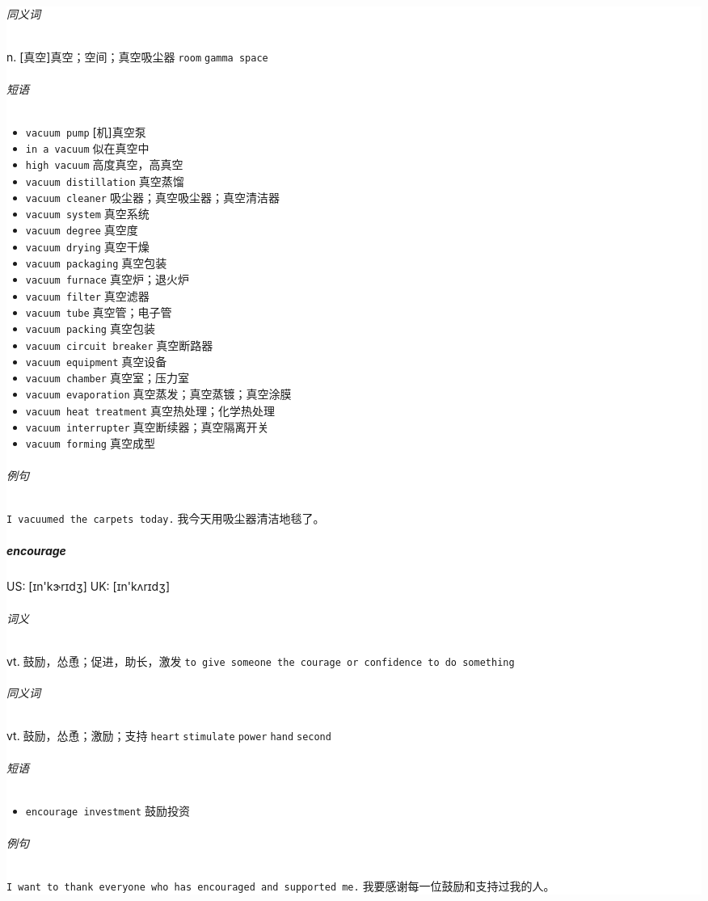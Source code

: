 ###### 同义词

n. [真空]真空；空间；真空吸尘器
`room` `gamma space`


###### 短语

- `vacuum pump` [机]真空泵
- `in a vacuum` 似在真空中
- `high vacuum` 高度真空，高真空
- `vacuum distillation` 真空蒸馏
- `vacuum cleaner` 吸尘器；真空吸尘器；真空清洁器
- `vacuum system` 真空系统
- `vacuum degree` 真空度
- `vacuum drying` 真空干燥
- `vacuum packaging` 真空包装
- `vacuum furnace` 真空炉；退火炉
- `vacuum filter` 真空滤器
- `vacuum tube` 真空管；电子管
- `vacuum packing` 真空包装
- `vacuum circuit breaker` 真空断路器
- `vacuum equipment` 真空设备
- `vacuum chamber` 真空室；压力室
- `vacuum evaporation` 真空蒸发；真空蒸镀；真空涂膜
- `vacuum heat treatment` 真空热处理；化学热处理
- `vacuum interrupter` 真空断续器；真空隔离开关
- `vacuum forming` 真空成型

###### 例句

`I vacuumed the carpets today.`
我今天用吸尘器清洁地毯了。


##### encourage

US: [ɪn'kɝrɪdʒ]
UK: [ɪn'kʌrɪdʒ]

###### 词义

vt. 鼓励，怂恿；促进，助长，激发
`to give someone the courage or confidence to do something`

###### 同义词

vt. 鼓励，怂恿；激励；支持
`heart` `stimulate` `power` `hand` `second`


###### 短语

- `encourage investment` 鼓励投资

###### 例句

`I want to thank everyone who has encouraged and supported me.`
我要感谢每一位鼓励和支持过我的人。



